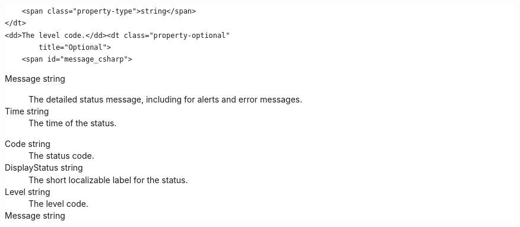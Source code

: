         <span class="property-type">string</span>
    </dt>
    <dd>The level code.</dd><dt class="property-optional"
            title="Optional">
        <span id="message_csharp">
<a data-swiftype-name="resource-property" data-swiftype-type="text" href="#message_csharp" style="color: inherit; text-decoration: inherit;">Message</a>
</span>
        <span class="property-indicator"></span>
        <span class="property-type">string</span>
    </dt>
    <dd>The detailed status message, including for alerts and error messages.</dd><dt class="property-optional"
            title="Optional">
        <span id="time_csharp">
<a data-swiftype-name="resource-property" data-swiftype-type="text" href="#time_csharp" style="color: inherit; text-decoration: inherit;">Time</a>
</span>
        <span class="property-indicator"></span>
        <span class="property-type">string</span>
    </dt>
    <dd>The time of the status.</dd></dl>
</pulumi-choosable>
</div>

<div>
<pulumi-choosable type="language" values="go">
<dl class="resources-properties"><dt class="property-optional"
            title="Optional">
        <span id="code_go">
<a data-swiftype-name="resource-property" data-swiftype-type="text" href="#code_go" style="color: inherit; text-decoration: inherit;">Code</a>
</span>
        <span class="property-indicator"></span>
        <span class="property-type">string</span>
    </dt>
    <dd>The status code.</dd><dt class="property-optional"
            title="Optional">
        <span id="displaystatus_go">
<a data-swiftype-name="resource-property" data-swiftype-type="text" href="#displaystatus_go" style="color: inherit; text-decoration: inherit;">Display<wbr>Status</a>
</span>
        <span class="property-indicator"></span>
        <span class="property-type">string</span>
    </dt>
    <dd>The short localizable label for the status.</dd><dt class="property-optional"
            title="Optional">
        <span id="level_go">
<a data-swiftype-name="resource-property" data-swiftype-type="text" href="#level_go" style="color: inherit; text-decoration: inherit;">Level</a>
</span>
        <span class="property-indicator"></span>
        <span class="property-type">string</span>
    </dt>
    <dd>The level code.</dd><dt class="property-optional"
            title="Optional">
        <span id="message_go">
<a data-swiftype-name="resource-property" data-swiftype-type="text" href="#message_go" style="color: inherit; text-decoration: inherit;">Message</a>
</span>
        <span class="property-indicator"></span>
        <span class="property-type">string</span>
    </dt>